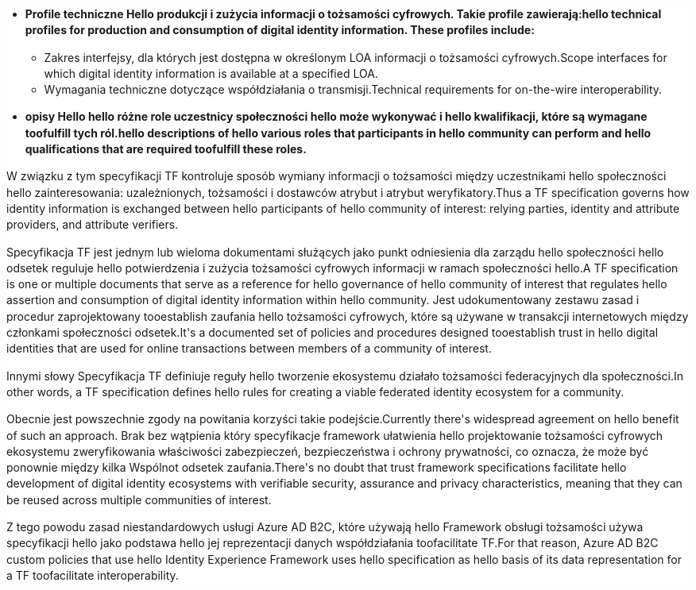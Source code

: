 - <span data-ttu-id="2ec0d-136">**Profile techniczne Hello produkcji i zużycia informacji o tożsamości cyfrowych. Takie profile zawierają:**</span><span class="sxs-lookup"><span data-stu-id="2ec0d-136">**hello technical profiles for production and consumption of digital identity information. These profiles include:**</span></span>
    - <span data-ttu-id="2ec0d-137">Zakres interfejsy, dla których jest dostępna w określonym LOA informacji o tożsamości cyfrowych.</span><span class="sxs-lookup"><span data-stu-id="2ec0d-137">Scope interfaces for which digital identity information is available at a specified LOA.</span></span>
    - <span data-ttu-id="2ec0d-138">Wymagania techniczne dotyczące współdziałania o transmisji.</span><span class="sxs-lookup"><span data-stu-id="2ec0d-138">Technical requirements for on-the-wire interoperability.</span></span>

- <span data-ttu-id="2ec0d-139">**opisy Hello hello różne role uczestnicy społeczności hello może wykonywać i hello kwalifikacji, które są wymagane toofulfill tych ról.**</span><span class="sxs-lookup"><span data-stu-id="2ec0d-139">**hello descriptions of hello various roles that participants in hello community can perform and hello qualifications that are required toofulfill these roles.**</span></span>

<span data-ttu-id="2ec0d-140">W związku z tym specyfikacji TF kontroluje sposób wymiany informacji o tożsamości między uczestnikami hello społeczności hello zainteresowania: uzależnionych, tożsamości i dostawców atrybut i atrybut weryfikatory.</span><span class="sxs-lookup"><span data-stu-id="2ec0d-140">Thus a TF specification governs how identity information is exchanged between hello participants of hello community of interest: relying parties, identity and attribute providers, and attribute verifiers.</span></span>

<span data-ttu-id="2ec0d-141">Specyfikacja TF jest jednym lub wieloma dokumentami służących jako punkt odniesienia dla zarządu hello społeczności hello odsetek reguluje hello potwierdzenia i zużycia tożsamości cyfrowych informacji w ramach społeczności hello.</span><span class="sxs-lookup"><span data-stu-id="2ec0d-141">A TF specification is one or multiple documents that serve as a reference for hello governance of hello community of interest that regulates hello assertion and consumption of digital identity information within hello community.</span></span> <span data-ttu-id="2ec0d-142">Jest udokumentowany zestawu zasad i procedur zaprojektowany tooestablish zaufania hello tożsamości cyfrowych, które są używane w transakcji internetowych między członkami społeczności odsetek.</span><span class="sxs-lookup"><span data-stu-id="2ec0d-142">It's a documented set of policies and procedures designed tooestablish trust in hello digital identities that are used for online transactions between members of a community of interest.</span></span>  

<span data-ttu-id="2ec0d-143">Innymi słowy Specyfikacja TF definiuje reguły hello tworzenie ekosystemu działało tożsamości federacyjnych dla społeczności.</span><span class="sxs-lookup"><span data-stu-id="2ec0d-143">In other words, a TF specification defines hello rules for creating a viable federated identity ecosystem for a community.</span></span>

<span data-ttu-id="2ec0d-144">Obecnie jest powszechnie zgody na powitania korzyści takie podejście.</span><span class="sxs-lookup"><span data-stu-id="2ec0d-144">Currently there's widespread agreement on hello benefit of such an approach.</span></span> <span data-ttu-id="2ec0d-145">Brak bez wątpienia który specyfikacje framework ułatwienia hello projektowanie tożsamości cyfrowych ekosystemu zweryfikowania właściwości zabezpieczeń, bezpieczeństwa i ochrony prywatności, co oznacza, że może być ponownie między kilka Wspólnot odsetek zaufania.</span><span class="sxs-lookup"><span data-stu-id="2ec0d-145">There's no doubt that trust framework specifications facilitate hello development of digital identity ecosystems with verifiable security, assurance and privacy characteristics, meaning that they can be reused across multiple communities of interest.</span></span>

<span data-ttu-id="2ec0d-146">Z tego powodu zasad niestandardowych usługi Azure AD B2C, które używają hello Framework obsługi tożsamości używa specyfikacji hello jako podstawa hello jej reprezentacji danych współdziałania toofacilitate TF.</span><span class="sxs-lookup"><span data-stu-id="2ec0d-146">For that reason, Azure AD B2C custom policies that use hello Identity Experience Framework uses hello specification as hello basis of its data representation for a TF toofacilitate interoperability.</span></span>  

